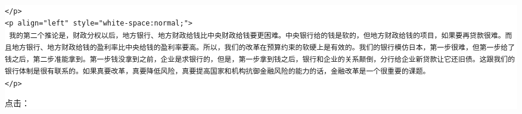    </p>
    <p align="left" style="white-space:normal;">
     我的第二个推论是，财政分权以后，地方银行、地方财政给钱比中央财政给钱要更困难。中央银行给的钱是软的，但地方财政给钱的项目，如果要再贷款很难。而且地方银行、地方财政给钱的盈利率比中央给钱的盈利率要高。所以，我们的改革在预算约束的软硬上是有效的。我们的银行模仿日本，第一步很难，但第一步给了钱之后，第二步准能拿到。第一步钱没拿到之前，企业是求银行的，但是，第一步拿到钱之后，银行和企业的关系颠倒，分行给企业新贷款让它还旧债。这跟我们的银行体制是很有联系的。如果真要改革，真要降低风险，真要提高国家和机构抗御金融风险的能力的话，金融改革是一个很重要的课题。
    </p>
   </div>
   <p class="pt20">
    点击：
   </p>
  </div>
 </div>
</div>

